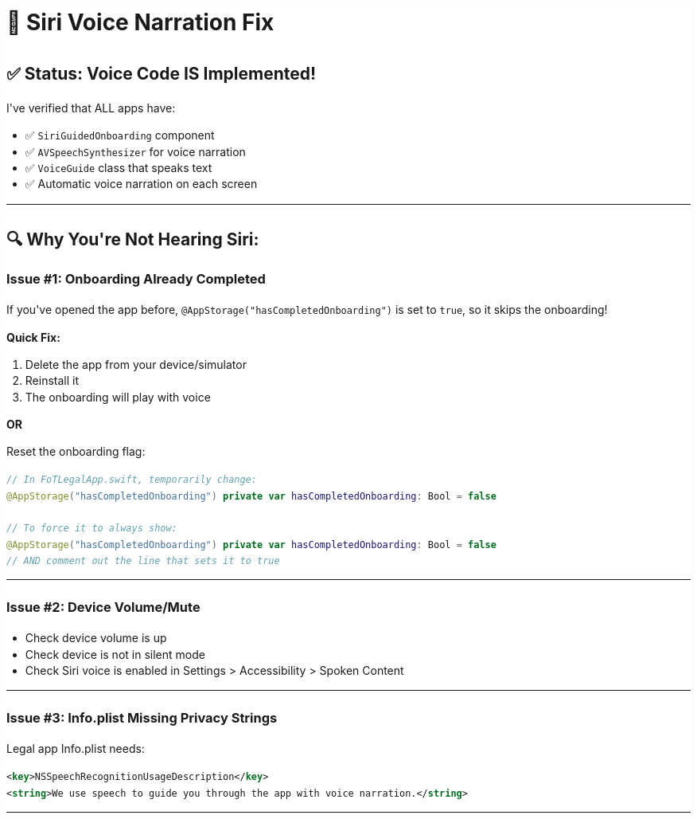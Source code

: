 # 🎤 Siri Voice Narration Fix

## ✅ Status: Voice Code IS Implemented!

I've verified that ALL apps have:
- ✅ `SiriGuidedOnboarding` component
- ✅ `AVSpeechSynthesizer` for voice narration
- ✅ `VoiceGuide` class that speaks text
- ✅ Automatic voice narration on each screen

---

## 🔍 Why You're Not Hearing Siri:

### **Issue #1: Onboarding Already Completed**
If you've opened the app before, `@AppStorage("hasCompletedOnboarding")` is set to `true`, so it skips the onboarding!

**Quick Fix:**
1. Delete the app from your device/simulator
2. Reinstall it
3. The onboarding will play with voice

**OR**

Reset the onboarding flag:
```swift
// In FoTLegalApp.swift, temporarily change:
@AppStorage("hasCompletedOnboarding") private var hasCompletedOnboarding: Bool = false

// To force it to always show:
@AppStorage("hasCompletedOnboarding") private var hasCompletedOnboarding: Bool = false
// AND comment out the line that sets it to true
```

---

### **Issue #2: Device Volume/Mute**
- Check device volume is up
- Check device is not in silent mode
- Check Siri voice is enabled in Settings > Accessibility > Spoken Content

---

### **Issue #3: Info.plist Missing Privacy Strings** 
Legal app Info.plist needs:
```xml
<key>NSSpeechRecognitionUsageDescription</key>
<string>We use speech to guide you through the app with voice narration.</string>
```

---